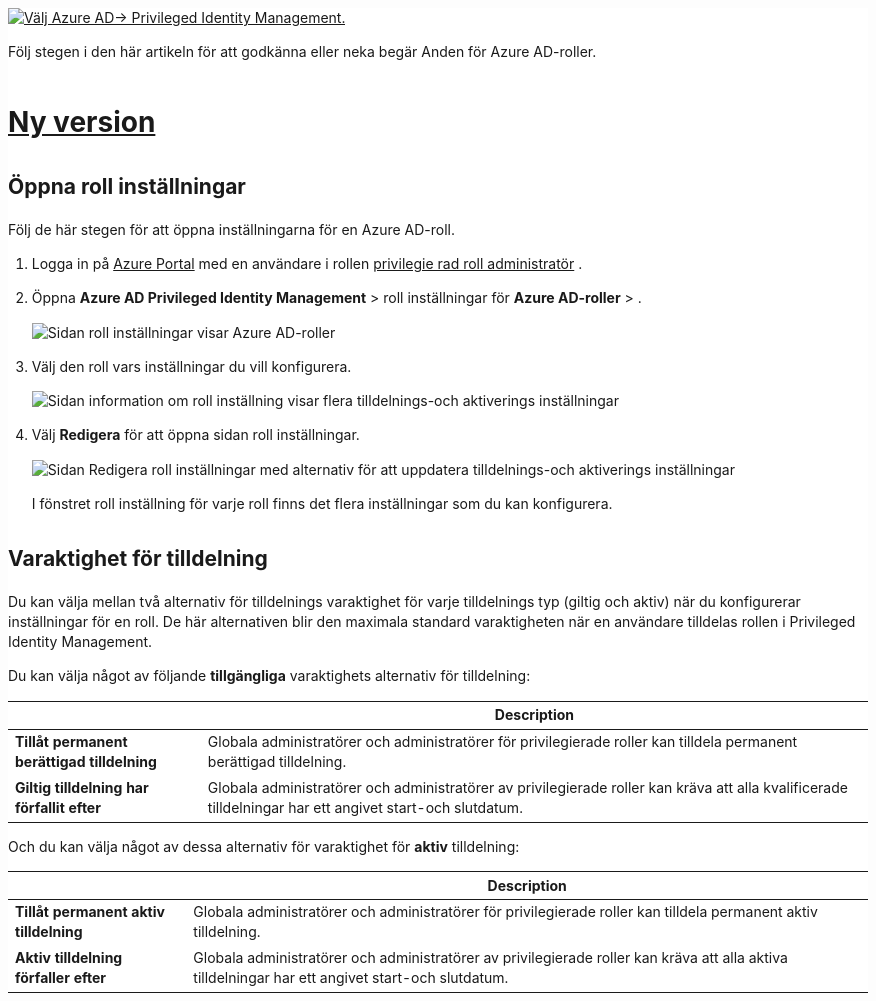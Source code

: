   [![Välj Azure AD-> Privileged Identity Management.](media/pim-how-to-add-role-to-user/pim-new-version.png)](media/pim-how-to-add-role-to-user/pim-new-version.png#lightbox)

Följ stegen i den här artikeln för att godkänna eller neka begär Anden för Azure AD-roller.

# <a name="new-version"></a>[Ny version](#tab/new)

## <a name="open-role-settings"></a>Öppna roll inställningar

Följ de här stegen för att öppna inställningarna för en Azure AD-roll.

1. Logga in på [Azure Portal](https://portal.azure.com/) med en användare i rollen [privilegie rad roll administratör](../roles/permissions-reference.md#privileged-role-administrator) .

1. Öppna **Azure AD Privileged Identity Management** &gt; roll inställningar för **Azure AD-roller** &gt; .

    ![Sidan roll inställningar visar Azure AD-roller](./media/pim-how-to-change-default-settings/role-settings.png)

1. Välj den roll vars inställningar du vill konfigurera.

    ![Sidan information om roll inställning visar flera tilldelnings-och aktiverings inställningar](./media/pim-how-to-change-default-settings/role-settings-page.png)

1. Välj **Redigera** för att öppna sidan roll inställningar.

    ![Sidan Redigera roll inställningar med alternativ för att uppdatera tilldelnings-och aktiverings inställningar](./media/pim-how-to-change-default-settings/role-settings-edit.png)

    I fönstret roll inställning för varje roll finns det flera inställningar som du kan konfigurera.

## <a name="assignment-duration"></a>Varaktighet för tilldelning

Du kan välja mellan två alternativ för tilldelnings varaktighet för varje tilldelnings typ (giltig och aktiv) när du konfigurerar inställningar för en roll. De här alternativen blir den maximala standard varaktigheten när en användare tilldelas rollen i Privileged Identity Management.

Du kan välja något av följande **tillgängliga** varaktighets alternativ för tilldelning:

| | Description |
| --- | --- |
| **Tillåt permanent berättigad tilldelning** | Globala administratörer och administratörer för privilegierade roller kan tilldela permanent berättigad tilldelning. |
| **Giltig tilldelning har förfallit efter** | Globala administratörer och administratörer av privilegierade roller kan kräva att alla kvalificerade tilldelningar har ett angivet start-och slutdatum. |

Och du kan välja något av dessa alternativ för varaktighet för **aktiv** tilldelning:

| | Description |
| --- | --- |
| **Tillåt permanent aktiv tilldelning** | Globala administratörer och administratörer för privilegierade roller kan tilldela permanent aktiv tilldelning. |
| **Aktiv tilldelning förfaller efter** | Globala administratörer och administratörer av privilegierade roller kan kräva att alla aktiva tilldelningar har ett angivet start-och slutdatum. |
